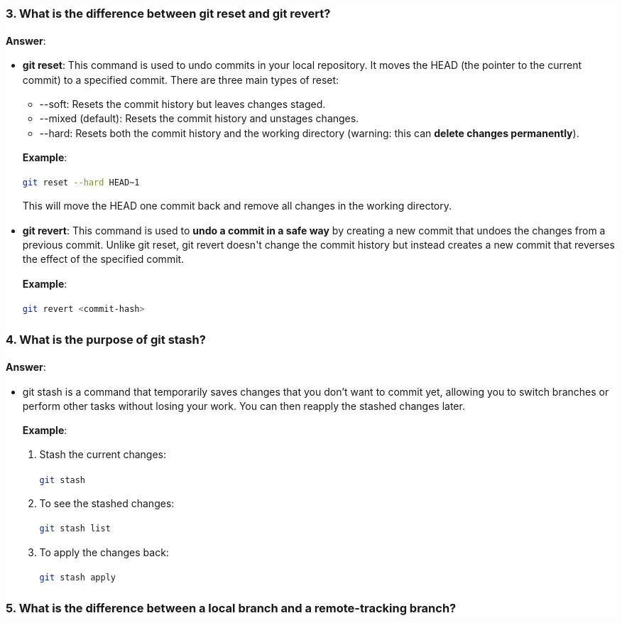 ### 3. What is the difference between git reset and git revert?

**Answer**:

- **git reset**: This command is used to undo commits in your local repository. It moves the HEAD (the pointer to the current commit) to a specified commit. There are three main types of reset:

  - --soft: Resets the commit history but leaves changes staged.
  - --mixed (default): Resets the commit history and unstages changes.
  - --hard: Resets both the commit history and the working directory (warning: this can **delete changes permanently**).

  **Example**:

  ```bash
  git reset --hard HEAD~1
  ```

  This will move the HEAD one commit back and remove all changes in the working directory.

- **git revert**: This command is used to **undo a commit in a safe way** by creating a new commit that undoes the changes from a previous commit. Unlike git reset, git revert doesn't change the commit history but instead creates a new commit that reverses the effect of the specified commit.

  **Example**:

  ```bash
  git revert <commit-hash>
  ```

### 4. What is the purpose of git stash?

**Answer**:

- git stash is a command that temporarily saves changes that you don’t want to commit yet, allowing you to switch branches or perform other tasks without losing your work. You can then reapply the stashed changes later.

  **Example**:

  1.  Stash the current changes:
      ```bash
      git stash
      ```
  2.  To see the stashed changes:
      ```bash
      git stash list
      ```
  3.  To apply the changes back:
      ```bash
      git stash apply
      ```

### 5. What is the difference between a local branch and a remote-tracking branch?
